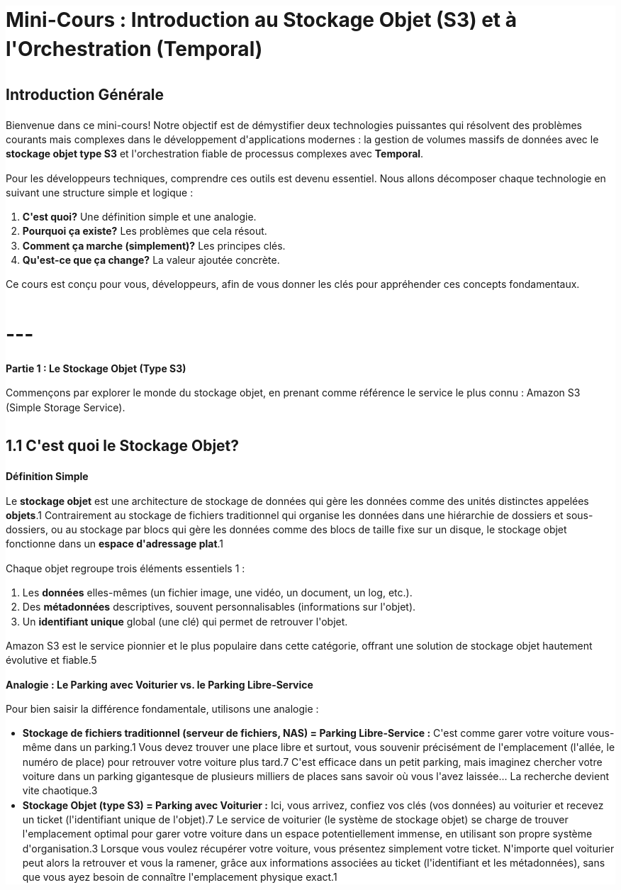 # **Mini-Cours : Introduction au Stockage Objet (S3) et à l'Orchestration (Temporal)**

## **Introduction Générale**

Bienvenue dans ce mini-cours\! Notre objectif est de démystifier deux technologies puissantes qui résolvent des problèmes courants mais complexes dans le développement d'applications modernes : la gestion de volumes massifs de données avec le **stockage objet type S3** et l'orchestration fiable de processus complexes avec **Temporal**.

Pour les développeurs techniques, comprendre ces outils est devenu essentiel. Nous allons décomposer chaque technologie en suivant une structure simple et logique :

1. **C'est quoi?** Une définition simple et une analogie.  
2. **Pourquoi ça existe?** Les problèmes que cela résout.  
3. **Comment ça marche (simplement)?** Les principes clés.  
4. **Qu'est-ce que ça change?** La valeur ajoutée concrète.

Ce cours est conçu pour vous, développeurs, afin de vous donner les clés pour appréhender ces concepts fondamentaux.

# ---

**Partie 1 : Le Stockage Objet (Type S3)**

Commençons par explorer le monde du stockage objet, en prenant comme référence le service le plus connu : Amazon S3 (Simple Storage Service).

## **1.1 C'est quoi le Stockage Objet?**

**Définition Simple**

Le **stockage objet** est une architecture de stockage de données qui gère les données comme des unités distinctes appelées **objets**.1 Contrairement au stockage de fichiers traditionnel qui organise les données dans une hiérarchie de dossiers et sous-dossiers, ou au stockage par blocs qui gère les données comme des blocs de taille fixe sur un disque, le stockage objet fonctionne dans un **espace d'adressage plat**.1

Chaque objet regroupe trois éléments essentiels 1 :

1. Les **données** elles-mêmes (un fichier image, une vidéo, un document, un log, etc.).  
2. Des **métadonnées** descriptives, souvent personnalisables (informations sur l'objet).  
3. Un **identifiant unique** global (une clé) qui permet de retrouver l'objet.

Amazon S3 est le service pionnier et le plus populaire dans cette catégorie, offrant une solution de stockage objet hautement évolutive et fiable.5

**Analogie : Le Parking avec Voiturier vs. le Parking Libre-Service**

Pour bien saisir la différence fondamentale, utilisons une analogie :

* **Stockage de fichiers traditionnel (serveur de fichiers, NAS) \= Parking Libre-Service :** C'est comme garer votre voiture vous-même dans un parking.1 Vous devez trouver une place libre et surtout, vous souvenir précisément de l'emplacement (l'allée, le numéro de place) pour retrouver votre voiture plus tard.7 C'est efficace dans un petit parking, mais imaginez chercher votre voiture dans un parking gigantesque de plusieurs milliers de places sans savoir où vous l'avez laissée... La recherche devient vite chaotique.3  
* **Stockage Objet (type S3) \= Parking avec Voiturier :** Ici, vous arrivez, confiez vos clés (vos données) au voiturier et recevez un ticket (l'identifiant unique de l'objet).7 Le service de voiturier (le système de stockage objet) se charge de trouver l'emplacement optimal pour garer votre voiture dans un espace potentiellement immense, en utilisant son propre système d'organisation.3 Lorsque vous voulez récupérer votre voiture, vous présentez simplement votre ticket. N'importe quel voiturier peut alors la retrouver et vous la ramener, grâce aux informations associées au ticket (l'identifiant et les métadonnées), sans que vous ayez besoin de connaître l'emplacement physique exact.1
